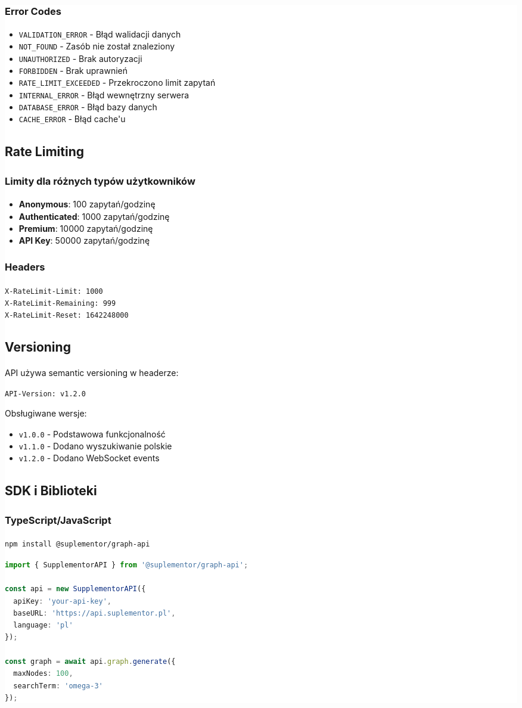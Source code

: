 ### Error Codes

- `VALIDATION_ERROR` - Błąd walidacji danych
- `NOT_FOUND` - Zasób nie został znaleziony
- `UNAUTHORIZED` - Brak autoryzacji
- `FORBIDDEN` - Brak uprawnień
- `RATE_LIMIT_EXCEEDED` - Przekroczono limit zapytań
- `INTERNAL_ERROR` - Błąd wewnętrzny serwera
- `DATABASE_ERROR` - Błąd bazy danych
- `CACHE_ERROR` - Błąd cache'u

## Rate Limiting

### Limity dla różnych typów użytkowników

- **Anonymous**: 100 zapytań/godzinę
- **Authenticated**: 1000 zapytań/godzinę
- **Premium**: 10000 zapytań/godzinę
- **API Key**: 50000 zapytań/godzinę

### Headers

```
X-RateLimit-Limit: 1000
X-RateLimit-Remaining: 999
X-RateLimit-Reset: 1642248000
```

## Versioning

API używa semantic versioning w headerze:

```
API-Version: v1.2.0
```

Obsługiwane wersje:
- `v1.0.0` - Podstawowa funkcjonalność
- `v1.1.0` - Dodano wyszukiwanie polskie
- `v1.2.0` - Dodano WebSocket events

## SDK i Biblioteki

### TypeScript/JavaScript

```bash
npm install @suplementor/graph-api
```

```typescript
import { SupplementorAPI } from '@suplementor/graph-api';

const api = new SupplementorAPI({
  apiKey: 'your-api-key',
  baseURL: 'https://api.suplementor.pl',
  language: 'pl'
});

const graph = await api.graph.generate({
  maxNodes: 100,
  searchTerm: 'omega-3'
});
```
